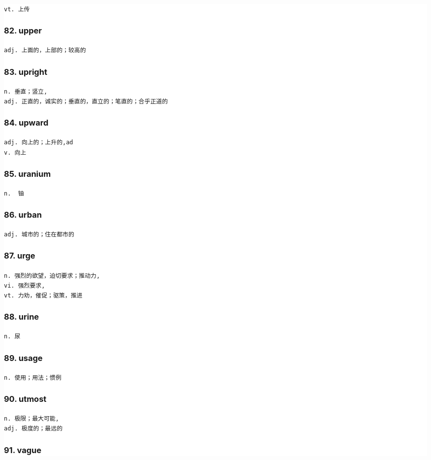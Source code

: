 ```
vt. 上传
```
### 82. upper

```
adj. 上面的，上部的；较高的
```
### 83. upright

```
n. 垂直；竖立,
adj. 正直的，诚实的；垂直的，直立的；笔直的；合乎正道的
```
### 84. upward

```
adj. 向上的；上升的,ad
v. 向上
```
### 85. uranium

```
n.  铀
```
### 86. urban

```
adj. 城市的；住在都市的
```
### 87. urge

```
n. 强烈的欲望，迫切要求；推动力,
vi. 强烈要求,
vt. 力劝，催促；驱策，推进
```
### 88. urine

```
n. 尿
```
### 89. usage

```
n. 使用；用法；惯例
```
### 90. utmost

```
n. 极限；最大可能,
adj. 极度的；最远的
```
### 91. vague
